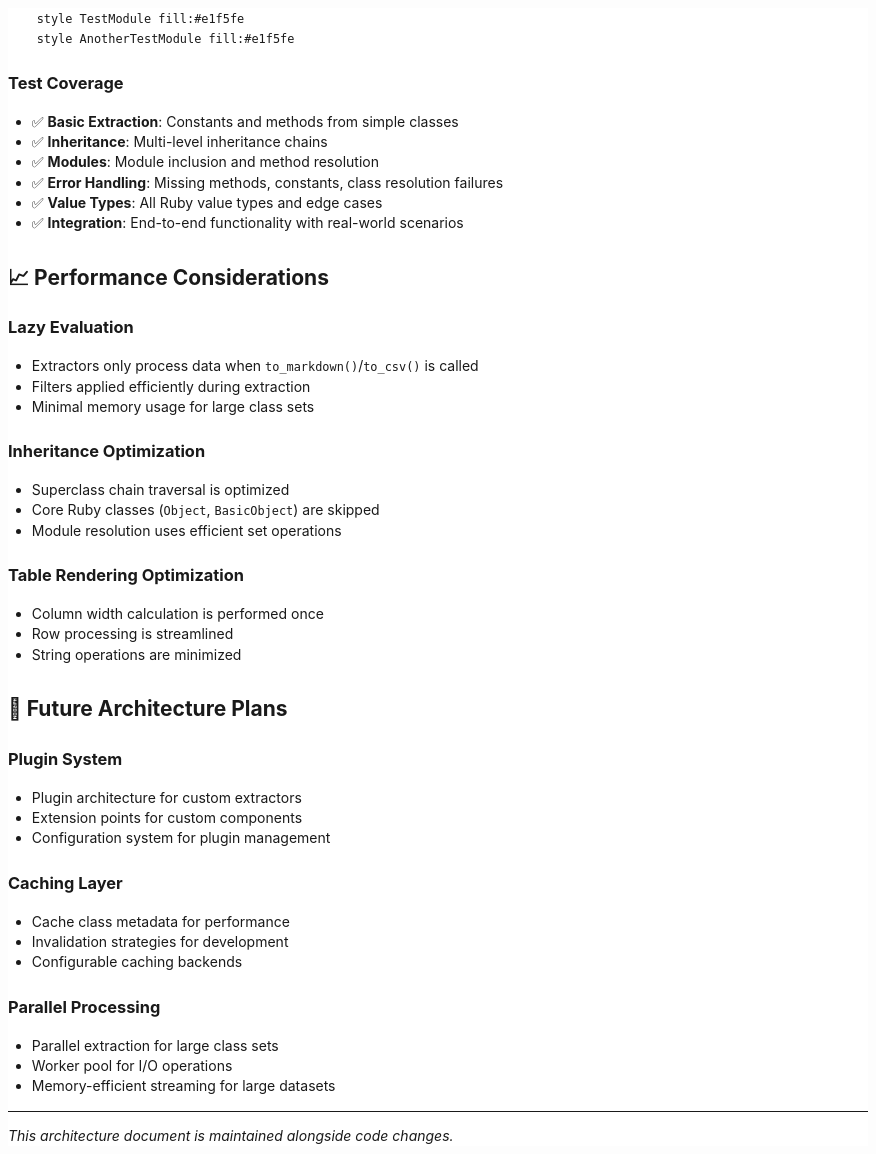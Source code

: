 ```mermaid
    style TestModule fill:#e1f5fe
    style AnotherTestModule fill:#e1f5fe
```

### **Test Coverage**
- ✅ **Basic Extraction**: Constants and methods from simple classes
- ✅ **Inheritance**: Multi-level inheritance chains
- ✅ **Modules**: Module inclusion and method resolution
- ✅ **Error Handling**: Missing methods, constants, class resolution failures
- ✅ **Value Types**: All Ruby value types and edge cases
- ✅ **Integration**: End-to-end functionality with real-world scenarios

## 📈 Performance Considerations

### **Lazy Evaluation**
- Extractors only process data when `to_markdown()`/`to_csv()` is called
- Filters applied efficiently during extraction
- Minimal memory usage for large class sets

### **Inheritance Optimization**
- Superclass chain traversal is optimized
- Core Ruby classes (`Object`, `BasicObject`) are skipped
- Module resolution uses efficient set operations

### **Table Rendering Optimization**
- Column width calculation is performed once
- Row processing is streamlined
- String operations are minimized

## 🔄 Future Architecture Plans

### **Plugin System**
- Plugin architecture for custom extractors
- Extension points for custom components
- Configuration system for plugin management

### **Caching Layer**
- Cache class metadata for performance
- Invalidation strategies for development
- Configurable caching backends

### **Parallel Processing**
- Parallel extraction for large class sets
- Worker pool for I/O operations
- Memory-efficient streaming for large datasets

---

*This architecture document is maintained alongside code changes.* 